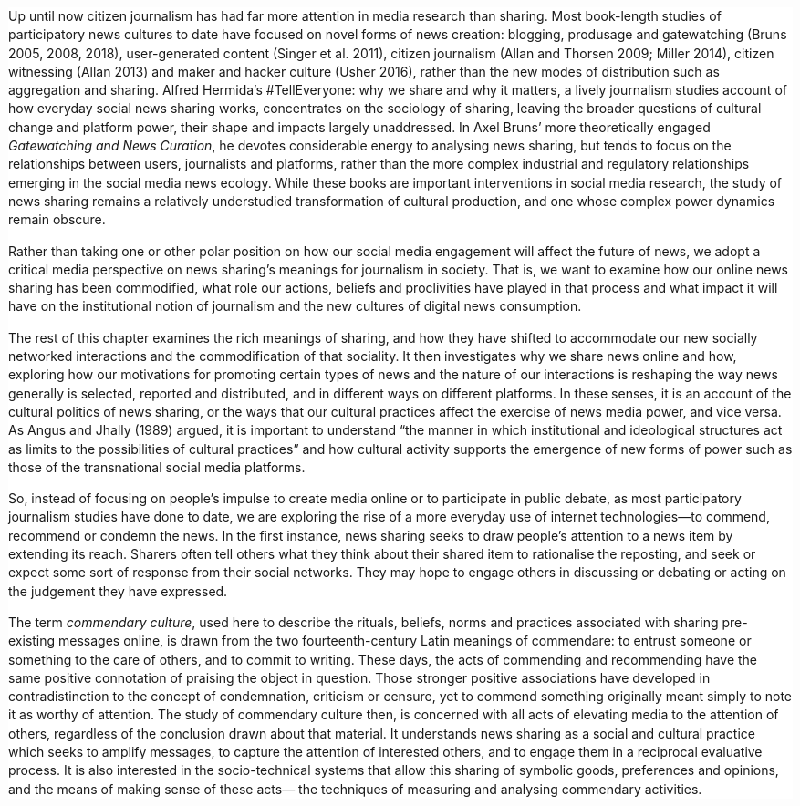 Up until now citizen journalism has had far more attention in media research than sharing. Most book-length studies of participatory news cultures to date have focused on novel forms of news creation: blogging, produsage and gatewatching (Bruns 2005, 2008, 2018), user-generated content (Singer et al. 2011), citizen journalism (Allan and Thorsen 2009; Miller 2014), citizen witnessing (Allan 2013) and maker and hacker culture (Usher 2016), rather than the new modes of distribution such as aggregation and sharing. Alfred Hermida’s #TellEveryone: why we share and why it matters, a lively journalism studies account of how everyday social news sharing works, concentrates on the sociology of sharing, leaving the broader questions of cultural change and platform power, their shape and impacts largely unaddressed. In Axel Bruns’ more theoretically engaged _Gatewatching and News Curation_, he devotes considerable energy to analysing news sharing, but tends to focus on the relationships between users, journalists and platforms, rather than the more complex industrial and regulatory relationships emerging in the social media news ecology. While these books are important interventions in social media research, the study of news sharing remains a relatively understudied transformation of cultural production, and one whose complex power dynamics remain obscure.

Rather than taking one or other polar position on how our social media engagement will affect the future of news, we adopt a critical media perspective on news sharing’s meanings for journalism in society. That is, we want to examine how our online news sharing has been commodified, what role our actions, beliefs and proclivities have played in that process and what impact it will have on the institutional notion of journalism and the new cultures of digital news consumption.

The rest of this chapter examines the rich meanings of sharing, and how they have shifted to accommodate our new socially networked interactions and the commodification of that sociality. It then investigates why we share news online and how, exploring how our motivations for promoting certain types of news and the nature of our interactions is reshaping the way news generally is selected, reported and distributed, and in different ways on different platforms. In these senses, it is an account of the cultural politics of news sharing, or the ways that our cultural practices affect the exercise of news media power, and vice versa. As Angus and Jhally (1989) argued, it is important to understand “the manner in which institutional and ideological structures act as limits to the possibilities of cultural practices” and how cultural activity supports the emergence of new forms of power such as those of the transnational social media platforms.

So, instead of focusing on people’s impulse to create media online or to participate in public debate, as most participatory journalism studies have done to date, we are exploring the rise of a more everyday use of internet technologies—to commend, recommend or condemn the news. In the first instance, news sharing seeks to draw people’s attention to a news item by extending its reach. Sharers often tell others what they think about their shared item to rationalise the reposting, and seek or expect some sort of response from their social networks. They may hope to engage others in discussing or debating or acting on the judgement they have expressed.

The term _commendary culture_, used here to describe the rituals, beliefs, norms and practices associated with sharing pre-existing messages online, is drawn from the two fourteenth-century Latin meanings of commendare: to entrust someone or something to the care of others, and to commit to writing. These days, the acts of commending and recommending have the same positive connotation of praising the object in question. Those stronger positive associations have developed in contradistinction to the concept of condemnation, criticism or censure, yet to commend something originally meant simply to note it as worthy of attention. The study of commendary culture then, is concerned with all acts of elevating media to the attention of others, regardless of the conclusion drawn about that material. It understands news sharing as a social and cultural practice which seeks to amplify messages, to capture the attention of interested others, and to engage them in a reciprocal evaluative process. It is also interested in the socio-technical systems that allow this sharing of symbolic goods, preferences and opinions, and the means of making sense of these acts—
the techniques of measuring and analysing commendary activities.
